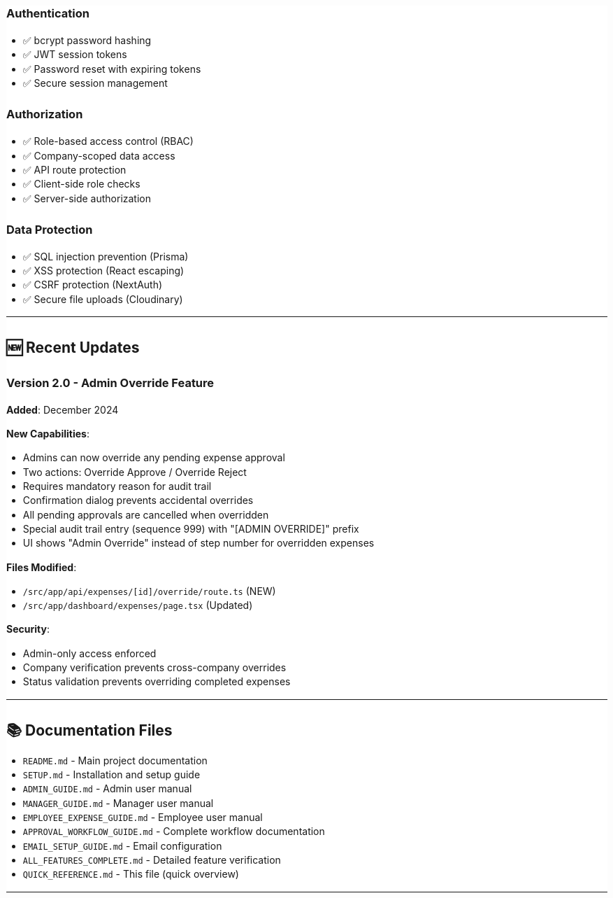 ### Authentication
- ✅ bcrypt password hashing
- ✅ JWT session tokens
- ✅ Password reset with expiring tokens
- ✅ Secure session management

### Authorization
- ✅ Role-based access control (RBAC)
- ✅ Company-scoped data access
- ✅ API route protection
- ✅ Client-side role checks
- ✅ Server-side authorization

### Data Protection
- ✅ SQL injection prevention (Prisma)
- ✅ XSS protection (React escaping)
- ✅ CSRF protection (NextAuth)
- ✅ Secure file uploads (Cloudinary)

---

## 🆕 Recent Updates

### Version 2.0 - Admin Override Feature
**Added**: December 2024

**New Capabilities**:
- Admins can now override any pending expense approval
- Two actions: Override Approve / Override Reject
- Requires mandatory reason for audit trail
- Confirmation dialog prevents accidental overrides
- All pending approvals are cancelled when overridden
- Special audit trail entry (sequence 999) with "[ADMIN OVERRIDE]" prefix
- UI shows "Admin Override" instead of step number for overridden expenses

**Files Modified**:
- `/src/app/api/expenses/[id]/override/route.ts` (NEW)
- `/src/app/dashboard/expenses/page.tsx` (Updated)

**Security**:
- Admin-only access enforced
- Company verification prevents cross-company overrides
- Status validation prevents overriding completed expenses

---

## 📚 Documentation Files

- `README.md` - Main project documentation
- `SETUP.md` - Installation and setup guide
- `ADMIN_GUIDE.md` - Admin user manual
- `MANAGER_GUIDE.md` - Manager user manual
- `EMPLOYEE_EXPENSE_GUIDE.md` - Employee user manual
- `APPROVAL_WORKFLOW_GUIDE.md` - Complete workflow documentation
- `EMAIL_SETUP_GUIDE.md` - Email configuration
- `ALL_FEATURES_COMPLETE.md` - Detailed feature verification
- `QUICK_REFERENCE.md` - This file (quick overview)

---